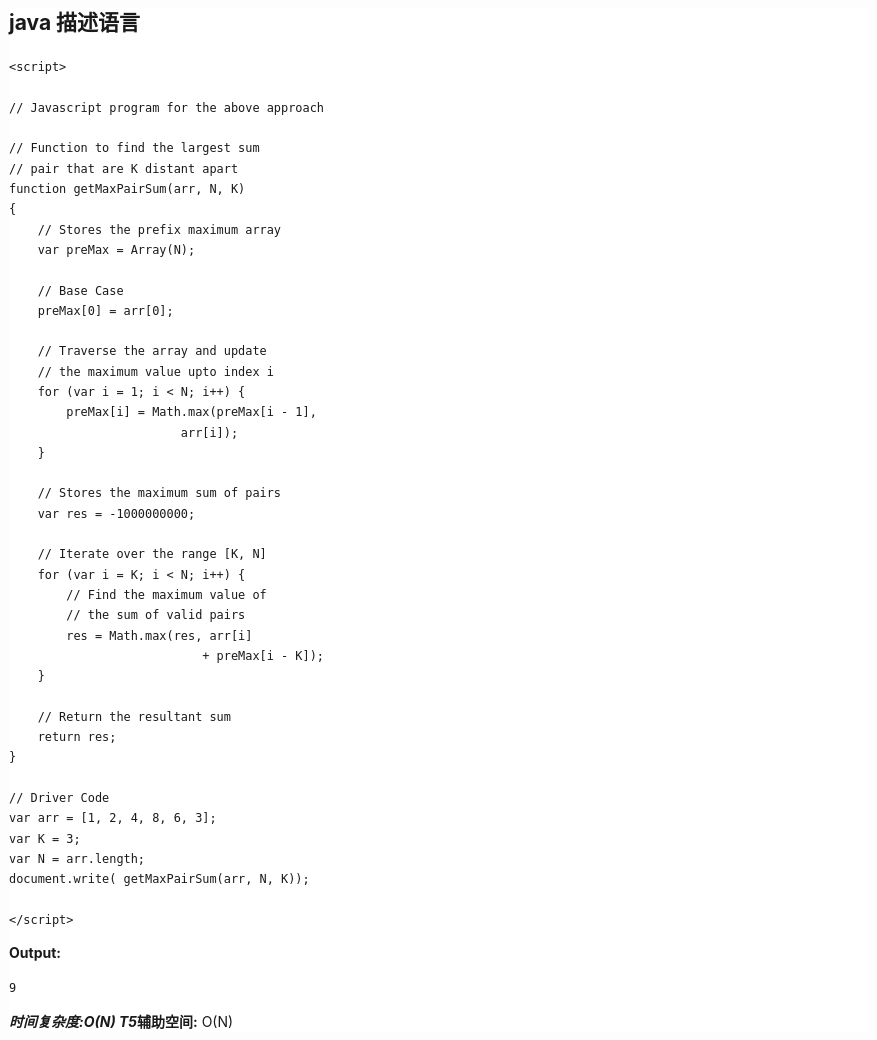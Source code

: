 ## java 描述语言

```
<script>

// Javascript program for the above approach

// Function to find the largest sum
// pair that are K distant apart
function getMaxPairSum(arr, N, K)
{
    // Stores the prefix maximum array
    var preMax = Array(N);

    // Base Case
    preMax[0] = arr[0];

    // Traverse the array and update
    // the maximum value upto index i
    for (var i = 1; i < N; i++) {
        preMax[i] = Math.max(preMax[i - 1],
                        arr[i]);
    }

    // Stores the maximum sum of pairs
    var res = -1000000000;

    // Iterate over the range [K, N]
    for (var i = K; i < N; i++) {
        // Find the maximum value of
        // the sum of valid pairs
        res = Math.max(res, arr[i]
                           + preMax[i - K]);
    }

    // Return the resultant sum
    return res;
}

// Driver Code
var arr = [1, 2, 4, 8, 6, 3];
var K = 3;
var N = arr.length;
document.write( getMaxPairSum(arr, N, K));

</script>
```

**Output:** 

```
9
```

***时间复杂度:**O(N)*
T5**辅助空间:** O(N)